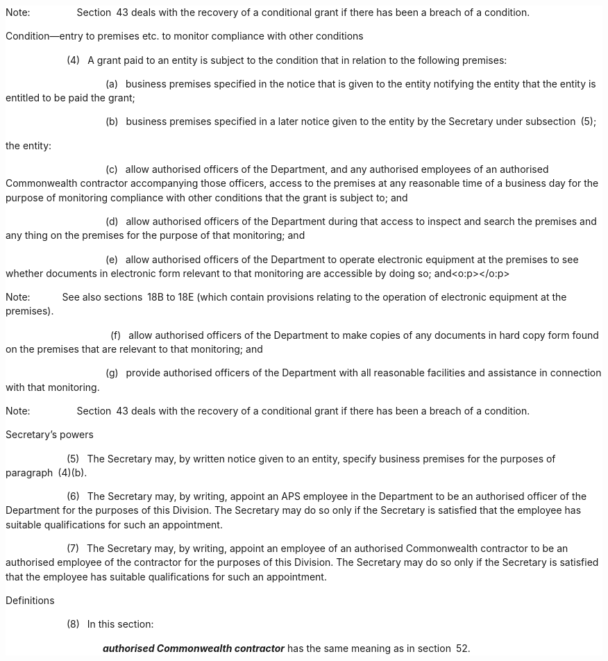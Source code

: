 Note:          Section 43 deals with the recovery of a conditional grant if there has been a breach of a condition.

Condition—entry to premises etc. to monitor compliance with other conditions

             (4)  A grant paid to an entity is subject to the condition that in relation to the following premises:

                     (a)  business premises specified in the notice that is given to the entity notifying the entity that the entity is entitled to be paid the grant;

                     (b)  business premises specified in a later notice given to the entity by the Secretary under subsection (5);

the entity:

                     (c)  allow authorised officers of the Department, and any authorised employees of an authorised Commonwealth contractor accompanying those officers, access to the premises at any reasonable time of a business day for the purpose of monitoring compliance with other conditions that the grant is subject to; and

                     (d)  allow authorised officers of the Department during that access to inspect and search the premises and any thing on the premises for the purpose of that monitoring; and

<span style="mso-tab-count: 1">                     </span>(e)<span style="mso-tab-count: 1">  </span>allow authorised officers of the Department to operate electronic equipment at the premises to see whether documents in electronic form relevant to that monitoring are accessible by doing so; and<o:p></o:p>

Note:       See also sections 18B to 18E (which contain provisions relating to the operation of electronic equipment at the premises).

                      (f)  allow authorised officers of the Department to make copies of any documents in hard copy form found on the premises that are relevant to that monitoring; and

                     (g)  provide authorised officers of the Department with all reasonable facilities and assistance in connection with that monitoring.

Note:          Section 43 deals with the recovery of a conditional grant if there has been a breach of a condition.

Secretary’s powers

             (5)  The Secretary may, by written notice given to an entity, specify business premises for the purposes of paragraph (4)(b).

             (6)  The Secretary may, by writing, appoint an APS employee in the Department to be an authorised officer of the Department for the purposes of this Division. The Secretary may do so only if the Secretary is satisfied that the employee has suitable qualifications for such an appointment.

             (7)  The Secretary may, by writing, appoint an employee of an authorised Commonwealth contractor to be an authorised employee of the contractor for the purposes of this Division. The Secretary may do so only if the Secretary is satisfied that the employee has suitable qualifications for such an appointment.

Definitions

             (8)  In this section:

                    <a name="authorised-commonwealth-contractor"></a>**_authorised Commonwealth contractor_** has the same meaning as in section 52.
